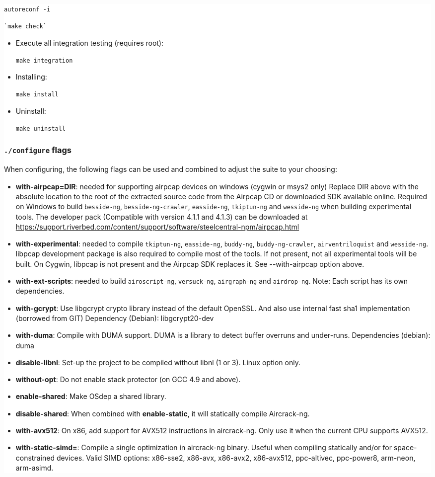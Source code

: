 ```autoreconf -i```

    `make check`

 * Execute all integration testing (requires root):
 
    `make integration`

 * Installing:

    `make install`

 * Uninstall:

    `make uninstall`


###  `./configure` flags

When configuring, the following flags can be used and combined to adjust the suite
to your choosing:

* **with-airpcap=DIR**:  needed for supporting airpcap devices on windows (cygwin or msys2 only)
                Replace DIR above with the absolute location to the root of the
                extracted source code from the Airpcap CD or downloaded SDK available
                online. Required on Windows to build `besside-ng`, `besside-ng-crawler`, 
                `easside-ng`, `tkiptun-ng` and `wesside-ng` when building experimental tools.
                The developer pack (Compatible with version 4.1.1 and 4.1.3) can be downloaded at
                https://support.riverbed.com/content/support/software/steelcentral-npm/airpcap.html

* **with-experimental**: needed to compile `tkiptun-ng`, `easside-ng`, `buddy-ng`,
                    `buddy-ng-crawler`, `airventriloquist` and `wesside-ng`.
                    libpcap development package is also required to compile most of the tools.
                    If not present, not all experimental tools will be built.
                    On Cygwin, libpcap is not present and the Airpcap SDK replaces it.
                    See --with-airpcap option above.

* **with-ext-scripts**: needed to build `airoscript-ng`, `versuck-ng`, `airgraph-ng` and 
                   `airdrop-ng`. 
                   Note: Each script has its own dependencies.

* **with-gcrypt**:   Use libgcrypt crypto library instead of the default OpenSSL.
                And also use internal fast sha1 implementation (borrowed from GIT)
                Dependency (Debian): libgcrypt20-dev

* **with-duma**:	Compile with DUMA support. DUMA is a library to detect buffer overruns and under-runs.
            	Dependencies (debian): duma

* **disable-libnl**:  Set-up the project to be compiled without libnl (1 or 3). Linux option only.

* **without-opt**:  Do not enable stack protector (on GCC 4.9 and above).

* **enable-shared**:   Make OSdep a shared library.

* **disable-shared**: When combined with **enable-static**, it will statically compile Aircrack-ng.

* **with-avx512**:  On x86, add support for AVX512 instructions in aircrack-ng. Only use it when
                    the current CPU supports AVX512.

* **with-static-simd=<SIMD>**: Compile a single optimization in aircrack-ng binary. Useful when compiling
                    statically and/or for space-constrained devices. Valid SIMD options: x86-sse2,
                    x86-avx, x86-avx2, x86-avx512, ppc-altivec, ppc-power8, arm-neon, arm-asimd.
```